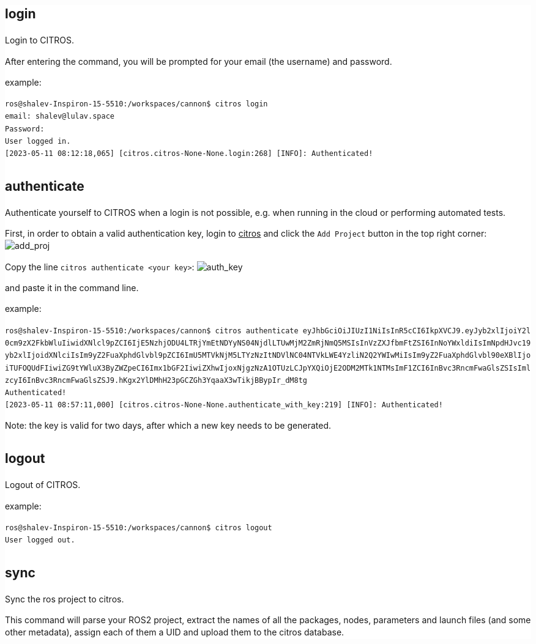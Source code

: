 ## login
Login to CITROS.

After entering the command, you will be prompted for your email (the username) and password.

example:

    ros@shalev-Inspiron-15-5510:/workspaces/cannon$ citros login
    email: shalev@lulav.space
    Password: 
    User logged in.
    [2023-05-11 08:12:18,065] [citros.citros-None-None.login:268] [INFO]: Authenticated!

## authenticate
Authenticate yourself to CITROS when a login is not possible, e.g. when running in the cloud or performing automated tests.

First, in order to obtain a valid authentication key, login to [citros](http://citros.io/) and click the `Add Project` button in the top right corner:
![add_proj](img/add_proj.png "add project")

Copy the line `citros authenticate <your key>`:
![auth_key](img/auth_key.png "authentication key")

 and paste it in the command line.

example:

    ros@shalev-Inspiron-15-5510:/workspaces/cannon$ citros authenticate eyJhbGciOiJIUzI1NiIsInR5cCI6IkpXVCJ9.eyJyb2xlIjoiY2l0cm9zX2FkbWluIiwidXNlcl9pZCI6IjE5NzhjODU4LTRjYmEtNDYyNS04NjdlLTUwMjM2ZmRjNmQ5MSIsInVzZXJfbmFtZSI6InNoYWxldiIsImNpdHJvc19yb2xlIjoidXNlciIsIm9yZ2FuaXphdGlvbl9pZCI6ImU5MTVkNjM5LTYzNzItNDVlNC04NTVkLWE4YzliN2Q2YWIwMiIsIm9yZ2FuaXphdGlvbl90eXBlIjoiTUFOQUdFIiwiZG9tYWluX3ByZWZpeCI6Imx1bGF2IiwiZXhwIjoxNjgzNzA1OTUzLCJpYXQiOjE2ODM2MTk1NTMsImF1ZCI6InBvc3RncmFwaGlsZSIsImlzcyI6InBvc3RncmFwaGlsZSJ9.hKgx2YlDMhH23pGCZGh3YqaaX3wTikjBBypIr_dM8tg
    Authenticated!
    [2023-05-11 08:57:11,000] [citros.citros-None-None.authenticate_with_key:219] [INFO]: Authenticated!
Note: the key is valid for two days, after which a new key needs to be generated.  

## logout
Logout of CITROS.

example:

    ros@shalev-Inspiron-15-5510:/workspaces/cannon$ citros logout
    User logged out.
## sync
Sync the ros project to citros.

This command will parse your ROS2 project, extract the names of all the packages, 
nodes, parameters and launch files (and some other metadata), 
assign each of them a UID and upload them to the citros database.
